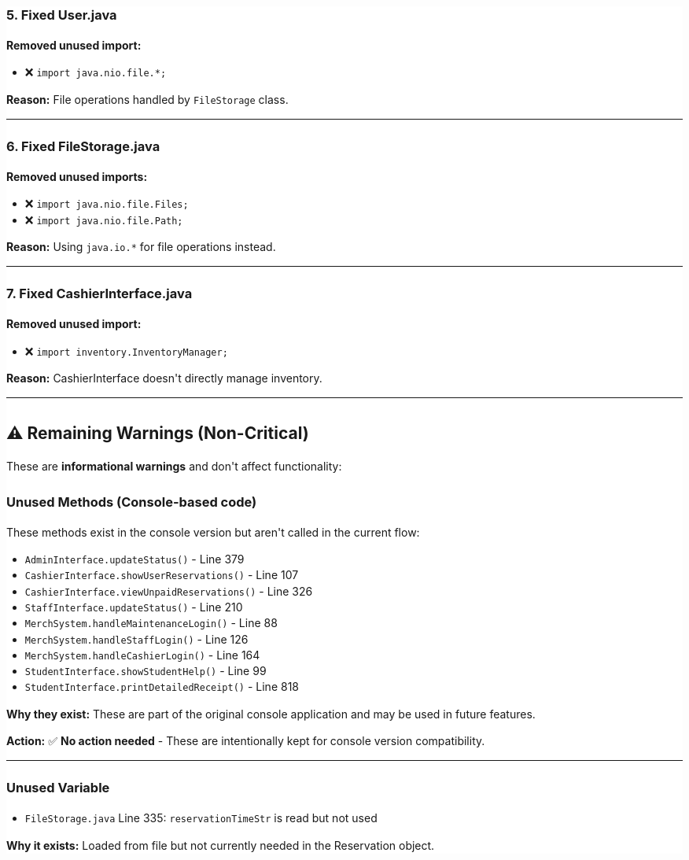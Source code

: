 ### **5. Fixed User.java**
**Removed unused import:**
- ❌ `import java.nio.file.*;`

**Reason:** File operations handled by `FileStorage` class.

---

### **6. Fixed FileStorage.java**
**Removed unused imports:**
- ❌ `import java.nio.file.Files;`
- ❌ `import java.nio.file.Path;`

**Reason:** Using `java.io.*` for file operations instead.

---

### **7. Fixed CashierInterface.java**
**Removed unused import:**
- ❌ `import inventory.InventoryManager;`

**Reason:** CashierInterface doesn't directly manage inventory.

---

## ⚠️ Remaining Warnings (Non-Critical)

These are **informational warnings** and don't affect functionality:

### **Unused Methods (Console-based code)**
These methods exist in the console version but aren't called in the current flow:
- `AdminInterface.updateStatus()` - Line 379
- `CashierInterface.showUserReservations()` - Line 107
- `CashierInterface.viewUnpaidReservations()` - Line 326
- `StaffInterface.updateStatus()` - Line 210
- `MerchSystem.handleMaintenanceLogin()` - Line 88
- `MerchSystem.handleStaffLogin()` - Line 126
- `MerchSystem.handleCashierLogin()` - Line 164
- `StudentInterface.showStudentHelp()` - Line 99
- `StudentInterface.printDetailedReceipt()` - Line 818

**Why they exist:** These are part of the original console application and may be used in future features.

**Action:** ✅ **No action needed** - These are intentionally kept for console version compatibility.

---

### **Unused Variable**
- `FileStorage.java` Line 335: `reservationTimeStr` is read but not used

**Why it exists:** Loaded from file but not currently needed in the Reservation object.
